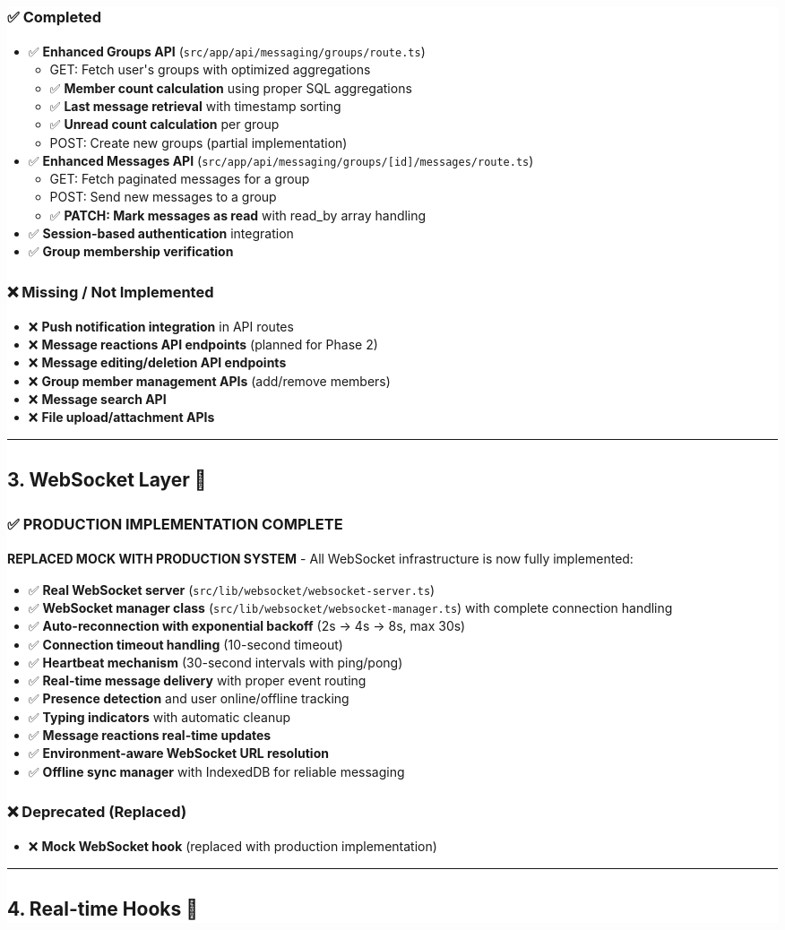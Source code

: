 ### ✅ **Completed**

- ✅ **Enhanced Groups API** (`src/app/api/messaging/groups/route.ts`)
  - GET: Fetch user's groups with optimized aggregations
  - ✅ **Member count calculation** using proper SQL aggregations
  - ✅ **Last message retrieval** with timestamp sorting
  - ✅ **Unread count calculation** per group
  - POST: Create new groups (partial implementation)
- ✅ **Enhanced Messages API** (`src/app/api/messaging/groups/[id]/messages/route.ts`)
  - GET: Fetch paginated messages for a group
  - POST: Send new messages to a group
  - ✅ **PATCH: Mark messages as read** with read_by array handling
- ✅ **Session-based authentication** integration
- ✅ **Group membership verification**

### ❌ **Missing / Not Implemented**

- ❌ **Push notification integration** in API routes
- ❌ **Message reactions API endpoints** (planned for Phase 2)
- ❌ **Message editing/deletion API endpoints**
- ❌ **Group member management APIs** (add/remove members)
- ❌ **Message search API**
- ❌ **File upload/attachment APIs**

---

## 3. **WebSocket Layer** 🔌

### ✅ **PRODUCTION IMPLEMENTATION COMPLETE**

**REPLACED MOCK WITH PRODUCTION SYSTEM** - All WebSocket infrastructure is now fully implemented:

- ✅ **Real WebSocket server** (`src/lib/websocket/websocket-server.ts`)
- ✅ **WebSocket manager class** (`src/lib/websocket/websocket-manager.ts`) with complete connection handling
- ✅ **Auto-reconnection with exponential backoff** (2s → 4s → 8s, max 30s)
- ✅ **Connection timeout handling** (10-second timeout)
- ✅ **Heartbeat mechanism** (30-second intervals with ping/pong)
- ✅ **Real-time message delivery** with proper event routing
- ✅ **Presence detection** and user online/offline tracking
- ✅ **Typing indicators** with automatic cleanup
- ✅ **Message reactions real-time updates**
- ✅ **Environment-aware WebSocket URL resolution**
- ✅ **Offline sync manager** with IndexedDB for reliable messaging

### ❌ **Deprecated (Replaced)**

- ❌ **Mock WebSocket hook** (replaced with production implementation)

---

## 4. **Real-time Hooks** 🎣

